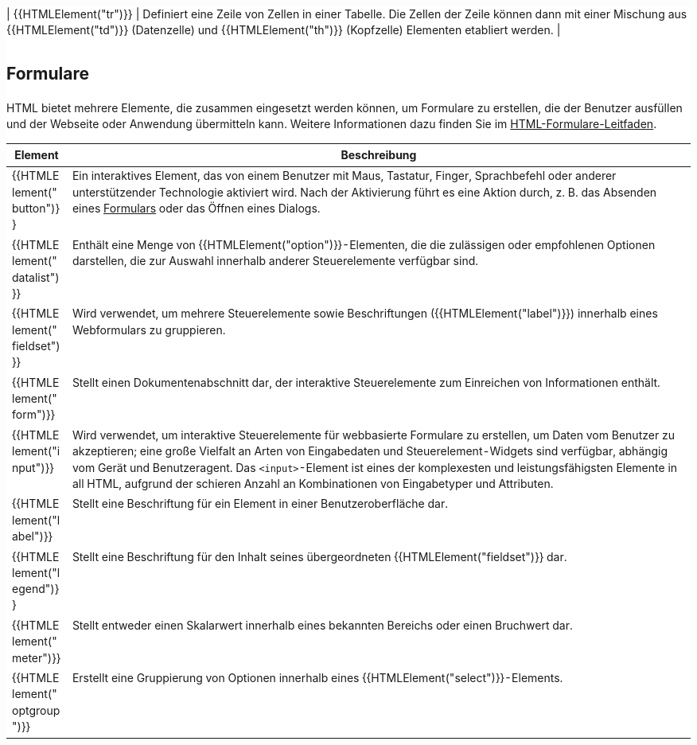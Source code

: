 | {{HTMLElement("tr")}}       | Definiert eine Zeile von Zellen in einer Tabelle. Die Zellen der Zeile können dann mit einer Mischung aus {{HTMLElement("td")}} (Datenzelle) und {{HTMLElement("th")}} (Kopfzelle) Elementen etabliert werden.                                                                                                                                         |

## Formulare

HTML bietet mehrere Elemente, die zusammen eingesetzt werden können, um Formulare zu erstellen, die der Benutzer ausfüllen und der Webseite oder Anwendung übermitteln kann. Weitere Informationen dazu finden Sie im [HTML-Formulare-Leitfaden](/de/docs/Learn/Forms).

| Element                     | Beschreibung                                                                                                                                                                                                                                                                                                                                                                                                                           |
| --------------------------- | -------------------------------------------------------------------------------------------------------------------------------------------------------------------------------------------------------------------------------------------------------------------------------------------------------------------------------------------------------------------------------------------------------------------------------------- |
| {{HTMLElement("button")}}   | Ein interaktives Element, das von einem Benutzer mit Maus, Tastatur, Finger, Sprachbefehl oder anderer unterstützender Technologie aktiviert wird. Nach der Aktivierung führt es eine Aktion durch, z. B. das Absenden eines [Formulars](/de/docs/Learn/Forms) oder das Öffnen eines Dialogs.                                                                                                                                          |
| {{HTMLElement("datalist")}} | Enthält eine Menge von {{HTMLElement("option")}}-Elementen, die die zulässigen oder empfohlenen Optionen darstellen, die zur Auswahl innerhalb anderer Steuerelemente verfügbar sind.                                                                                                                                                                                                                                                  |
| {{HTMLElement("fieldset")}} | Wird verwendet, um mehrere Steuerelemente sowie Beschriftungen ({{HTMLElement("label")}}) innerhalb eines Webformulars zu gruppieren.                                                                                                                                                                                                                                                                                                  |
| {{HTMLElement("form")}}     | Stellt einen Dokumentenabschnitt dar, der interaktive Steuerelemente zum Einreichen von Informationen enthält.                                                                                                                                                                                                                                                                                                                         |
| {{HTMLElement("input")}}    | Wird verwendet, um interaktive Steuerelemente für webbasierte Formulare zu erstellen, um Daten vom Benutzer zu akzeptieren; eine große Vielfalt an Arten von Eingabedaten und Steuerelement-Widgets sind verfügbar, abhängig vom Gerät und Benutzeragent. Das `<input>`-Element ist eines der komplexesten und leistungsfähigsten Elemente in all HTML, aufgrund der schieren Anzahl an Kombinationen von Eingabetyper und Attributen. |
| {{HTMLElement("label")}}    | Stellt eine Beschriftung für ein Element in einer Benutzeroberfläche dar.                                                                                                                                                                                                                                                                                                                                                              |
| {{HTMLElement("legend")}}   | Stellt eine Beschriftung für den Inhalt seines übergeordneten {{HTMLElement("fieldset")}} dar.                                                                                                                                                                                                                                                                                                                                         |
| {{HTMLElement("meter")}}    | Stellt entweder einen Skalarwert innerhalb eines bekannten Bereichs oder einen Bruchwert dar.                                                                                                                                                                                                                                                                                                                                          |
| {{HTMLElement("optgroup")}} | Erstellt eine Gruppierung von Optionen innerhalb eines {{HTMLElement("select")}}-Elements.                                                                                                                                                                                                                                                                                                                                             |